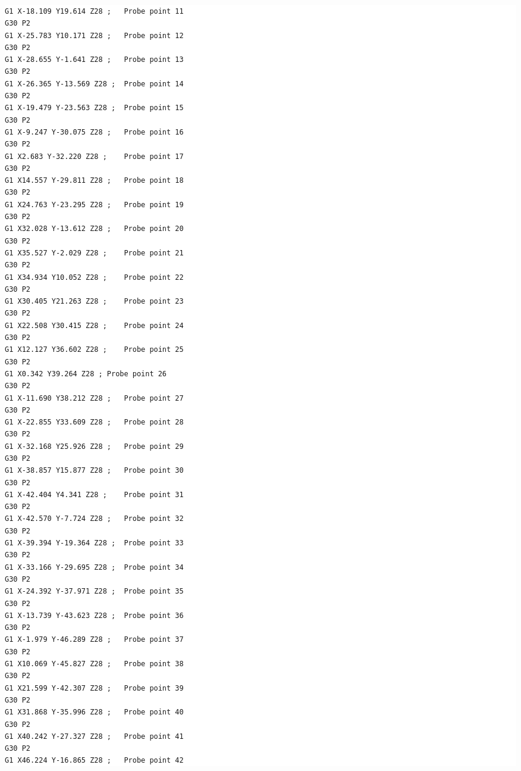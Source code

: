 ```
G1 X-18.109 Y19.614 Z28 ;	Probe point 11
G30 P2
G1 X-25.783 Y10.171 Z28 ;	Probe point 12
G30 P2
G1 X-28.655 Y-1.641 Z28 ;	Probe point 13
G30 P2
G1 X-26.365 Y-13.569 Z28 ;	Probe point 14
G30 P2
G1 X-19.479 Y-23.563 Z28 ;	Probe point 15
G30 P2
G1 X-9.247 Y-30.075 Z28 ;	Probe point 16
G30 P2
G1 X2.683 Y-32.220 Z28 ;	Probe point 17
G30 P2
G1 X14.557 Y-29.811 Z28 ;	Probe point 18
G30 P2
G1 X24.763 Y-23.295 Z28 ;	Probe point 19
G30 P2
G1 X32.028 Y-13.612 Z28 ;	Probe point 20
G30 P2
G1 X35.527 Y-2.029 Z28 ;	Probe point 21
G30 P2
G1 X34.934 Y10.052 Z28 ;	Probe point 22
G30 P2
G1 X30.405 Y21.263 Z28 ;	Probe point 23
G30 P2
G1 X22.508 Y30.415 Z28 ;	Probe point 24
G30 P2
G1 X12.127 Y36.602 Z28 ;	Probe point 25
G30 P2
G1 X0.342 Y39.264 Z28 ;	Probe point 26
G30 P2
G1 X-11.690 Y38.212 Z28 ;	Probe point 27
G30 P2
G1 X-22.855 Y33.609 Z28 ;	Probe point 28
G30 P2
G1 X-32.168 Y25.926 Z28 ;	Probe point 29
G30 P2
G1 X-38.857 Y15.877 Z28 ;	Probe point 30
G30 P2
G1 X-42.404 Y4.341 Z28 ;	Probe point 31
G30 P2
G1 X-42.570 Y-7.724 Z28 ;	Probe point 32
G30 P2
G1 X-39.394 Y-19.364 Z28 ;	Probe point 33
G30 P2
G1 X-33.166 Y-29.695 Z28 ;	Probe point 34
G30 P2
G1 X-24.392 Y-37.971 Z28 ;	Probe point 35
G30 P2
G1 X-13.739 Y-43.623 Z28 ;	Probe point 36
G30 P2
G1 X-1.979 Y-46.289 Z28 ;	Probe point 37
G30 P2
G1 X10.069 Y-45.827 Z28 ;	Probe point 38
G30 P2
G1 X21.599 Y-42.307 Z28 ;	Probe point 39
G30 P2
G1 X31.868 Y-35.996 Z28 ;	Probe point 40
G30 P2
G1 X40.242 Y-27.327 Z28 ;	Probe point 41
G30 P2
G1 X46.224 Y-16.865 Z28 ;	Probe point 42
```